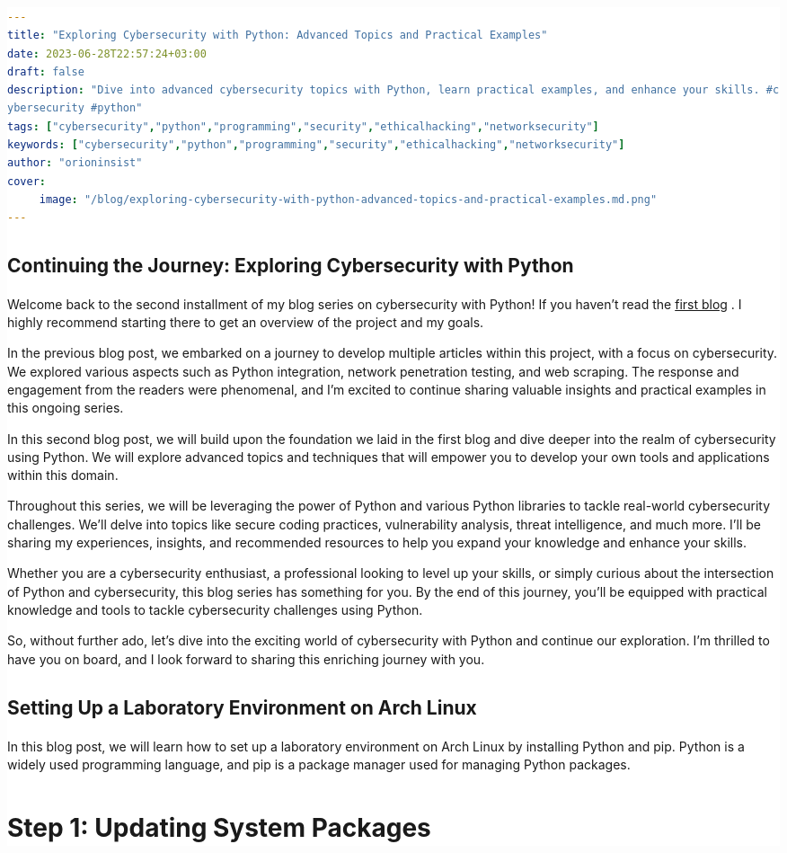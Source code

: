 ```yaml
---
title: "Exploring Cybersecurity with Python: Advanced Topics and Practical Examples"
date: 2023-06-28T22:57:24+03:00
draft: false
description: "Dive into advanced cybersecurity topics with Python, learn practical examples, and enhance your skills. #cybersecurity #python"
tags: ["cybersecurity","python","programming","security","ethicalhacking","networksecurity"]
keywords: ["cybersecurity","python","programming","security","ethicalhacking","networksecurity"]
author: "orioninsist"
cover:
     image: "/blog/exploring-cybersecurity-with-python-advanced-topics-and-practical-examples.md.png"
---
```


## Continuing the Journey: Exploring Cybersecurity with Python

Welcome back to the second installment of my blog series on cybersecurity with Python! If you haven’t read the [first blog](https://orioninsist.org/projects/cyber-security-applications-with-python/) . I highly recommend starting there to get an overview of the project and my goals.

In the previous blog post, we embarked on a journey to develop multiple articles within this project, with a focus on cybersecurity. We explored various aspects such as Python integration, network penetration testing, and web scraping. The response and engagement from the readers were phenomenal, and I’m excited to continue sharing valuable insights and practical examples in this ongoing series.

In this second blog post, we will build upon the foundation we laid in the first blog and dive deeper into the realm of cybersecurity using Python. We will explore advanced topics and techniques that will empower you to develop your own tools and applications within this domain.

Throughout this series, we will be leveraging the power of Python and various Python libraries to tackle real-world cybersecurity challenges. We’ll delve into topics like secure coding practices, vulnerability analysis, threat intelligence, and much more. I’ll be sharing my experiences, insights, and recommended resources to help you expand your knowledge and enhance your skills.

Whether you are a cybersecurity enthusiast, a professional looking to level up your skills, or simply curious about the intersection of Python and cybersecurity, this blog series has something for you. By the end of this journey, you’ll be equipped with practical knowledge and tools to tackle cybersecurity challenges using Python.

So, without further ado, let’s dive into the exciting world of cybersecurity with Python and continue our exploration. I’m thrilled to have you on board, and I look forward to sharing this enriching journey with you.

## Setting Up a Laboratory Environment on Arch Linux

In this blog post, we will learn how to set up a laboratory environment on Arch Linux by installing Python and pip. Python is a widely used programming language, and pip is a package manager used for managing Python packages.

# Step 1: Updating System Packages
